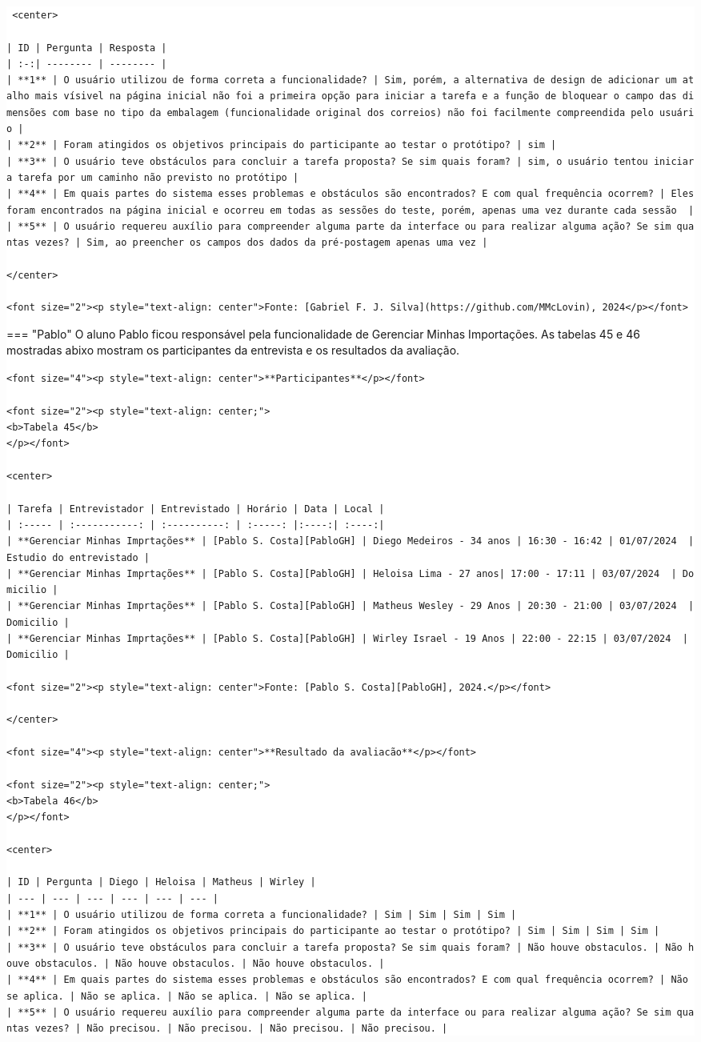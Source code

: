      <center>

    | ID | Pergunta | Resposta |
    | :-:| -------- | -------- |
    | **1** | O usuário utilizou de forma correta a funcionalidade? | Sim, porém, a alternativa de design de adicionar um atalho mais vísivel na página inicial não foi a primeira opção para iniciar a tarefa e a função de bloquear o campo das dimensões com base no tipo da embalagem (funcionalidade original dos correios) não foi facilmente compreendida pelo usuário | 
    | **2** | Foram atingidos os objetivos principais do participante ao testar o protótipo? | sim |
    | **3** | O usuário teve obstáculos para concluir a tarefa proposta? Se sim quais foram? | sim, o usuário tentou iniciar a tarefa por um caminho não previsto no protótipo |
    | **4** | Em quais partes do sistema esses problemas e obstáculos são encontrados? E com qual frequência ocorrem? | Eles foram encontrados na página inicial e ocorreu em todas as sessões do teste, porém, apenas uma vez durante cada sessão  |
    | **5** | O usuário requereu auxílio para compreender alguma parte da interface ou para realizar alguma ação? Se sim quantas vezes? | Sim, ao preencher os campos dos dados da pré-postagem apenas uma vez |

    </center>

    <font size="2"><p style="text-align: center">Fonte: [Gabriel F. J. Silva](https://github.com/MMcLovin), 2024</p></font>

=== "Pablo"
    O aluno Pablo ficou responsável pela funcionalidade de Gerenciar Minhas Importações.
    As tabelas 45 e 46 mostradas abixo mostram os participantes da entrevista e os resultados da avaliação.

    <font size="4"><p style="text-align: center">**Participantes**</p></font>

    <font size="2"><p style="text-align: center;">
    <b>Tabela 45</b> 
    </p></font>

    <center>

    | Tarefa | Entrevistador | Entrevistado | Horário | Data | Local | 
    | :----- | :-----------: | :----------: | :-----: |:----:| :----:| 
    | **Gerenciar Minhas Imprtações** | [Pablo S. Costa][PabloGH] | Diego Medeiros - 34 anos | 16:30 - 16:42 | 01/07/2024  | Estudio do entrevistado |
    | **Gerenciar Minhas Imprtações** | [Pablo S. Costa][PabloGH] | Heloisa Lima - 27 anos| 17:00 - 17:11 | 03/07/2024  | Domicilio |
    | **Gerenciar Minhas Imprtações** | [Pablo S. Costa][PabloGH] | Matheus Wesley - 29 Anos | 20:30 - 21:00 | 03/07/2024  | Domicilio |
    | **Gerenciar Minhas Imprtações** | [Pablo S. Costa][PabloGH] | Wirley Israel - 19 Anos | 22:00 - 22:15 | 03/07/2024  | Domicilio |

    <font size="2"><p style="text-align: center">Fonte: [Pablo S. Costa][PabloGH], 2024.</p></font>

    </center>

    <font size="4"><p style="text-align: center">**Resultado da avaliacão**</p></font>

    <font size="2"><p style="text-align: center;">
    <b>Tabela 46</b> 
    </p></font>

    <center>

    | ID | Pergunta | Diego | Heloisa | Matheus | Wirley |
    | --- | --- | --- | --- | --- | --- |
    | **1** | O usuário utilizou de forma correta a funcionalidade? | Sim | Sim | Sim | Sim |
    | **2** | Foram atingidos os objetivos principais do participante ao testar o protótipo? | Sim | Sim | Sim | Sim |
    | **3** | O usuário teve obstáculos para concluir a tarefa proposta? Se sim quais foram? | Não houve obstaculos. | Não houve obstaculos. | Não houve obstaculos. | Não houve obstaculos. |
    | **4** | Em quais partes do sistema esses problemas e obstáculos são encontrados? E com qual frequência ocorrem? | Não se aplica. | Não se aplica. | Não se aplica. | Não se aplica. |
    | **5** | O usuário requereu auxílio para compreender alguma parte da interface ou para realizar alguma ação? Se sim quantas vezes? | Não precisou. | Não precisou. | Não precisou. | Não precisou. |


[ClaudioGH]: https://github.com/claudiohsc
[EliasGH]: https://github.com/EliasOliver21
[GabrielBGH]: https://github.com/Bertolazi
[GabrielFGH]: https://github.com/MMcLovin
[PabloGH]: https://github.com/pabloheika
[RicardoGH]: https://www.github.com/avmricardo